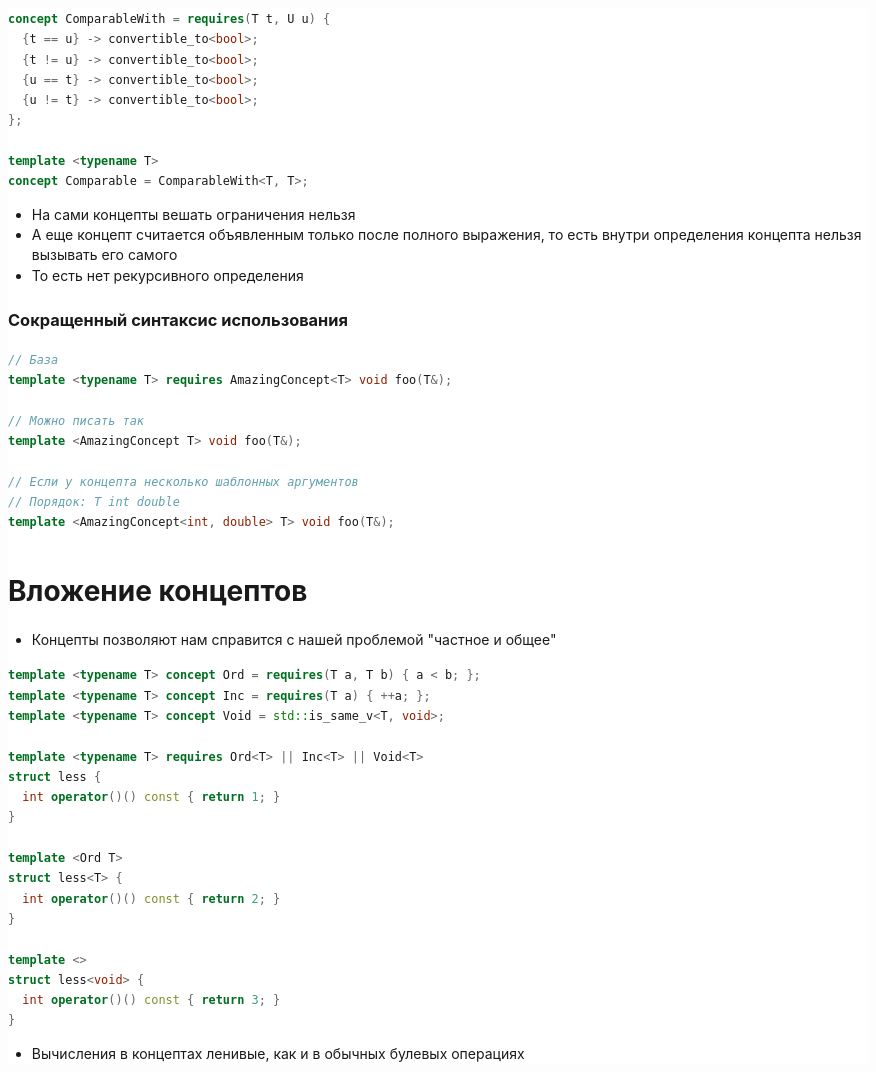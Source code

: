 ```cpp
concept ComparableWith = requires(T t, U u) {
  {t == u} -> convertible_to<bool>;
  {t != u} -> convertible_to<bool>;
  {u == t} -> convertible_to<bool>;
  {u != t} -> convertible_to<bool>;
};

template <typename T>
concept Comparable = ComparableWith<T, T>;
```

- На сами концепты вешать ограничения нельзя
- А еще концепт считается объявленным только после полного выражения, то есть внутри определения концепта нельзя вызывать его самого
- То есть нет рекурсивного определения

### Сокращенный синтаксис использования
```cpp
// База
template <typename T> requires AmazingConcept<T> void foo(T&);

// Можно писать так
template <AmazingConcept T> void foo(T&);

// Если у концепта несколько шаблонных аргументов
// Порядок: T int double
template <AmazingConcept<int, double> T> void foo(T&);
```

# Вложение концептов
- Концепты позволяют нам справится с нашей проблемой "частное и общее"
```cpp
template <typename T> concept Ord = requires(T a, T b) { a < b; };
template <typename T> concept Inc = requires(T a) { ++a; };
template <typename T> concept Void = std::is_same_v<T, void>;

template <typename T> requires Ord<T> || Inc<T> || Void<T>
struct less {
  int operator()() const { return 1; }
}

template <Ord T>
struct less<T> {
  int operator()() const { return 2; }
}

template <>
struct less<void> {
  int operator()() const { return 3; }
}
```
- Вычисления в концептах ленивые, как и в обычных булевых операциях
